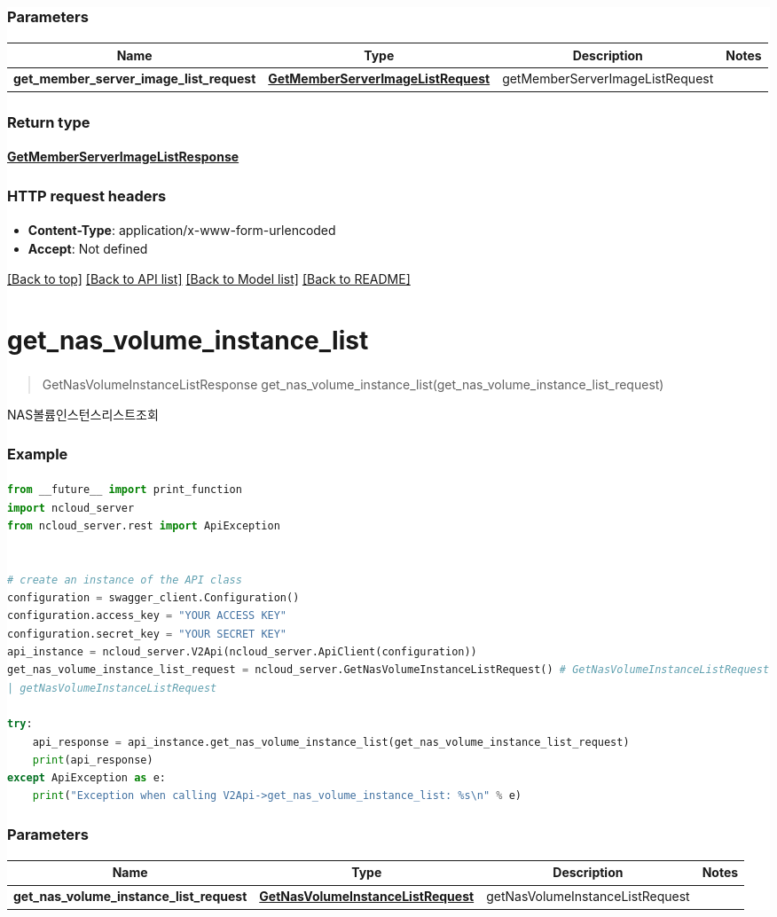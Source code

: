 ### Parameters

Name | Type | Description  | Notes
------------- | ------------- | ------------- | -------------
 **get_member_server_image_list_request** | [**GetMemberServerImageListRequest**](GetMemberServerImageListRequest.md)| getMemberServerImageListRequest | 

### Return type

[**GetMemberServerImageListResponse**](GetMemberServerImageListResponse.md)

### HTTP request headers

 - **Content-Type**: application/x-www-form-urlencoded
 - **Accept**: Not defined

[[Back to top]](#) [[Back to API list]](../README.md#documentation-for-api-endpoints) [[Back to Model list]](../README.md#documentation-for-models) [[Back to README]](../README.md)

# **get_nas_volume_instance_list**
> GetNasVolumeInstanceListResponse get_nas_volume_instance_list(get_nas_volume_instance_list_request)



NAS볼륨인스턴스리스트조회

### Example
```python
from __future__ import print_function
import ncloud_server
from ncloud_server.rest import ApiException


# create an instance of the API class
configuration = swagger_client.Configuration()
configuration.access_key = "YOUR ACCESS KEY"
configuration.secret_key = "YOUR SECRET KEY"
api_instance = ncloud_server.V2Api(ncloud_server.ApiClient(configuration))
get_nas_volume_instance_list_request = ncloud_server.GetNasVolumeInstanceListRequest() # GetNasVolumeInstanceListRequest | getNasVolumeInstanceListRequest

try:
    api_response = api_instance.get_nas_volume_instance_list(get_nas_volume_instance_list_request)
    print(api_response)
except ApiException as e:
    print("Exception when calling V2Api->get_nas_volume_instance_list: %s\n" % e)
```

### Parameters

Name | Type | Description  | Notes
------------- | ------------- | ------------- | -------------
 **get_nas_volume_instance_list_request** | [**GetNasVolumeInstanceListRequest**](GetNasVolumeInstanceListRequest.md)| getNasVolumeInstanceListRequest | 
